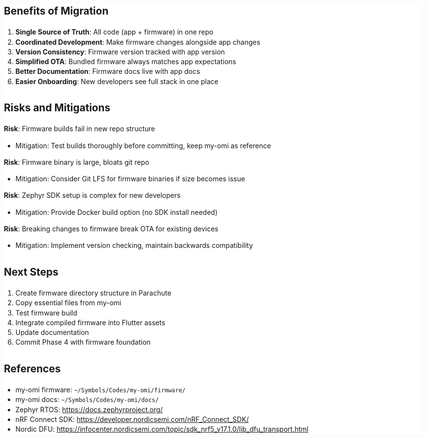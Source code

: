 ## Benefits of Migration

1. **Single Source of Truth**: All code (app + firmware) in one repo
2. **Coordinated Development**: Make firmware changes alongside app changes
3. **Version Consistency**: Firmware version tracked with app version
4. **Simplified OTA**: Bundled firmware always matches app expectations
5. **Better Documentation**: Firmware docs live with app docs
6. **Easier Onboarding**: New developers see full stack in one place

## Risks and Mitigations

**Risk**: Firmware builds fail in new repo structure
- Mitigation: Test builds thoroughly before committing, keep my-omi as reference

**Risk**: Firmware binary is large, bloats git repo
- Mitigation: Consider Git LFS for firmware binaries if size becomes issue

**Risk**: Zephyr SDK setup is complex for new developers
- Mitigation: Provide Docker build option (no SDK install needed)

**Risk**: Breaking changes to firmware break OTA for existing devices
- Mitigation: Implement version checking, maintain backwards compatibility

## Next Steps

1. Create firmware directory structure in Parachute
2. Copy essential files from my-omi
3. Test firmware build
4. Integrate compiled firmware into Flutter assets
5. Update documentation
6. Commit Phase 4 with firmware foundation

## References

- my-omi firmware: `~/Symbols/Codes/my-omi/firmware/`
- my-omi docs: `~/Symbols/Codes/my-omi/docs/`
- Zephyr RTOS: https://docs.zephyrproject.org/
- nRF Connect SDK: https://developer.nordicsemi.com/nRF_Connect_SDK/
- Nordic DFU: https://infocenter.nordicsemi.com/topic/sdk_nrf5_v17.1.0/lib_dfu_transport.html
